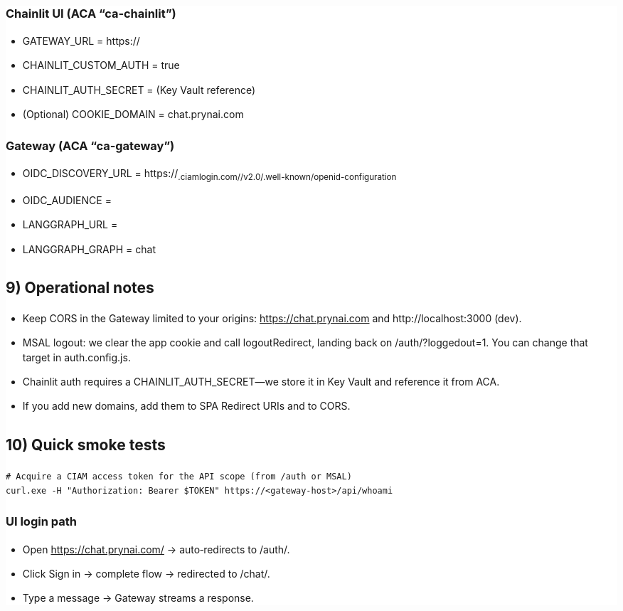 ### Chainlit UI (ACA “ca‑chainlit”)

- GATEWAY_URL = https://<gateway-host>

- CHAINLIT_CUSTOM_AUTH = true

- CHAINLIT_AUTH_SECRET = <secret> (Key Vault reference)

- (Optional) COOKIE_DOMAIN = chat.prynai.com

### Gateway (ACA “ca‑gateway”)

- OIDC_DISCOVERY_URL = https://<sub>.ciamlogin.com/<tenant-id>/v2.0/.well-known/openid-configuration

- OIDC_AUDIENCE = <Gateway API client ID GUID>

- LANGGRAPH_URL = <from LangGraph Cloud>

- LANGGRAPH_GRAPH = chat

## 9) Operational notes

- Keep CORS in the Gateway limited to your origins: https://chat.prynai.com and http://localhost:3000 (dev).

- MSAL logout: we clear the app cookie and call logoutRedirect, landing back on /auth/?loggedout=1. You can change that target in auth.config.js.

- Chainlit auth requires a CHAINLIT_AUTH_SECRET—we store it in Key Vault and reference it from ACA.

- If you add new domains, add them to SPA Redirect URIs and to CORS.

## 10) Quick smoke tests

```
# Acquire a CIAM access token for the API scope (from /auth or MSAL)
curl.exe -H "Authorization: Bearer $TOKEN" https://<gateway-host>/api/whoami

```

### UI login path

- Open https://chat.prynai.com/ → auto‑redirects to /auth/.

- Click Sign in → complete flow → redirected to /chat/.

- Type a message → Gateway streams a response.



